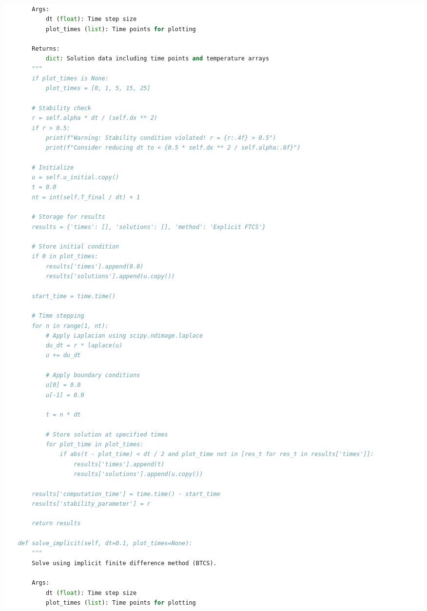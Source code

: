 ```python
        Args:
            dt (float): Time step size
            plot_times (list): Time points for plotting

        Returns:
            dict: Solution data including time points and temperature arrays
        """
        if plot_times is None:
            plot_times = [0, 1, 5, 15, 25]

        # Stability check
        r = self.alpha * dt / (self.dx ** 2)
        if r > 0.5:
            print(f"Warning: Stability condition violated! r = {r:.4f} > 0.5")
            print(f"Consider reducing dt to < {0.5 * self.dx ** 2 / self.alpha:.6f}")

        # Initialize
        u = self.u_initial.copy()
        t = 0.0
        nt = int(self.T_final / dt) + 1

        # Storage for results
        results = {'times': [], 'solutions': [], 'method': 'Explicit FTCS'}

        # Store initial condition
        if 0 in plot_times:
            results['times'].append(0.0)
            results['solutions'].append(u.copy())

        start_time = time.time()

        # Time stepping
        for n in range(1, nt):
            # Apply Laplacian using scipy.ndimage.laplace
            du_dt = r * laplace(u)
            u += du_dt

            # Apply boundary conditions
            u[0] = 0.0
            u[-1] = 0.0

            t = n * dt

            # Store solution at specified times
            for plot_time in plot_times:
                if abs(t - plot_time) < dt / 2 and plot_time not in [res_t for res_t in results['times']]:
                    results['times'].append(t)
                    results['solutions'].append(u.copy())

        results['computation_time'] = time.time() - start_time
        results['stability_parameter'] = r

        return results

    def solve_implicit(self, dt=0.1, plot_times=None):
        """
        Solve using implicit finite difference method (BTCS).

        Args:
            dt (float): Time step size
            plot_times (list): Time points for plotting

```
